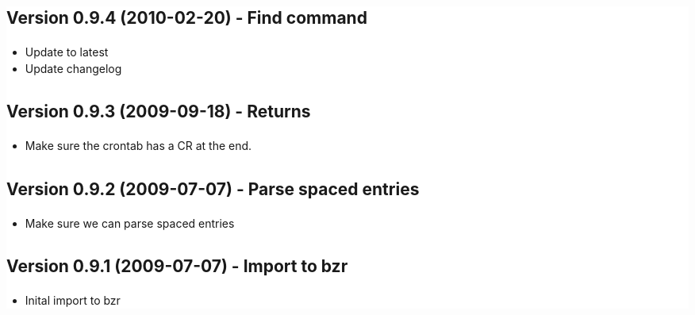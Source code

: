 ## Version 0.9.4 (2010-02-20) - Find command
 - Update to latest
 - Update changelog

## Version 0.9.3 (2009-09-18) - Returns
 - Make sure the crontab has a CR at the end.

## Version 0.9.2 (2009-07-07) - Parse spaced entries
 - Make sure we can parse spaced entries

## Version 0.9.1 (2009-07-07) - Import to bzr
 - Inital import to bzr
